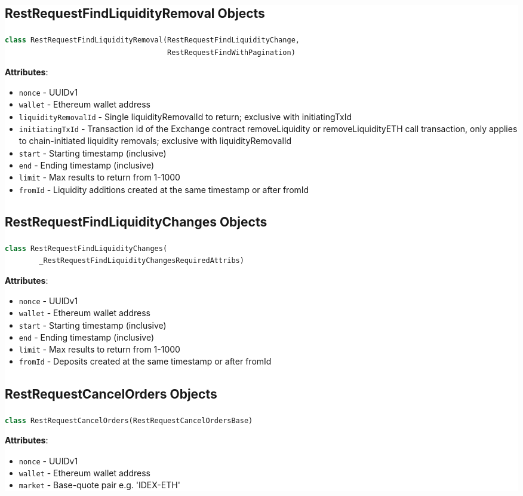 <a id="idex_types.rest.request.RestRequestFindLiquidityRemoval"></a>

## RestRequestFindLiquidityRemoval Objects

```python
class RestRequestFindLiquidityRemoval(RestRequestFindLiquidityChange,
                                      RestRequestFindWithPagination)
```

**Attributes**:

- `nonce` - UUIDv1
- `wallet` - Ethereum wallet address
- `liquidityRemovalId` - Single liquidityRemovalId to return; exclusive with initiatingTxId
- `initiatingTxId` - Transaction id of the Exchange contract removeLiquidity or
  removeLiquidityETH call transaction, only applies to chain-initiated liquidity
  removals; exclusive with liquidityRemovalId
- `start` - Starting timestamp (inclusive)
- `end` - Ending timestamp (inclusive)
- `limit` - Max results to return from 1-1000
- `fromId` - Liquidity additions created at the same timestamp or after fromId

<a id="idex_types.rest.request.RestRequestFindLiquidityChanges"></a>

## RestRequestFindLiquidityChanges Objects

```python
class RestRequestFindLiquidityChanges(
        _RestRequestFindLiquidityChangesRequiredAttribs)
```

**Attributes**:

- `nonce` - UUIDv1
- `wallet` - Ethereum wallet address
- `start` - Starting timestamp (inclusive)
- `end` - Ending timestamp (inclusive)
- `limit` - Max results to return from 1-1000
- `fromId` - Deposits created at the same timestamp or after fromId

<a id="idex_types.rest.request.RestRequestCancelOrders"></a>

## RestRequestCancelOrders Objects

```python
class RestRequestCancelOrders(RestRequestCancelOrdersBase)
```

**Attributes**:

- `nonce` - UUIDv1
- `wallet` - Ethereum wallet address
- `market` - Base-quote pair e.g. 'IDEX-ETH'

<a id="idex_types.rest.request.RestRequestFindBalances"></a>
